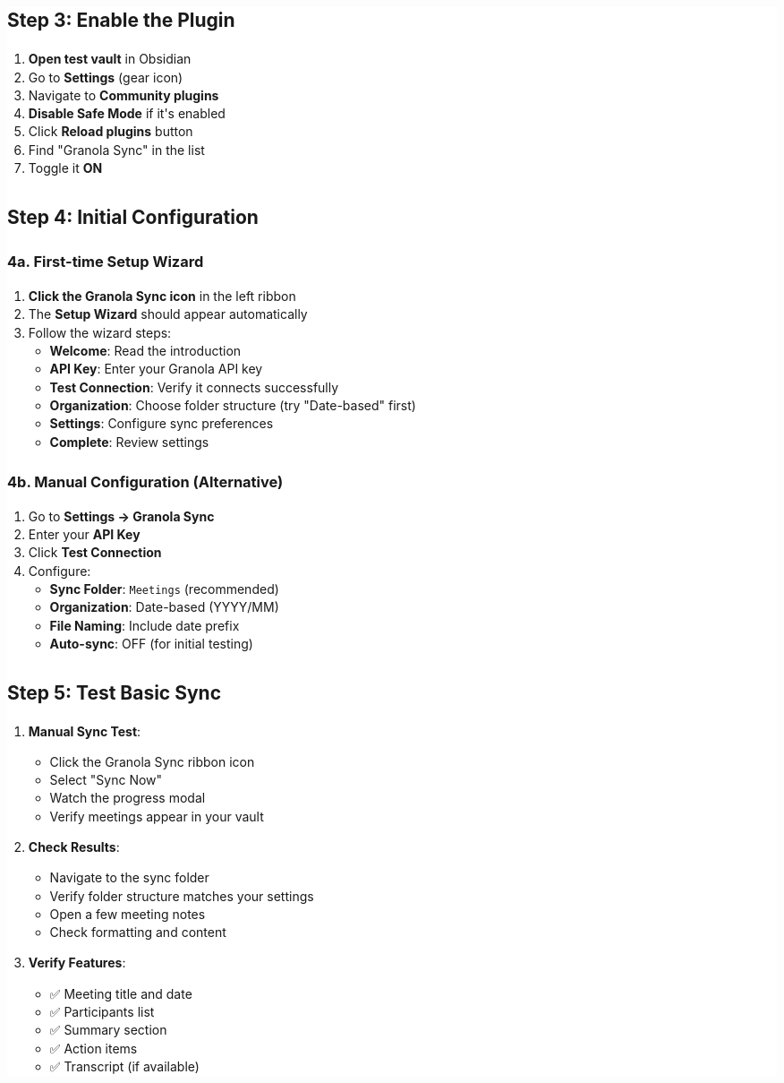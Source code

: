 ## Step 3: Enable the Plugin

1. **Open test vault** in Obsidian
2. Go to **Settings** (gear icon)
3. Navigate to **Community plugins**
4. **Disable Safe Mode** if it's enabled
5. Click **Reload plugins** button
6. Find "Granola Sync" in the list
7. Toggle it **ON**

## Step 4: Initial Configuration

### 4a. First-time Setup Wizard

1. **Click the Granola Sync icon** in the left ribbon
2. The **Setup Wizard** should appear automatically
3. Follow the wizard steps:
   - **Welcome**: Read the introduction
   - **API Key**: Enter your Granola API key
   - **Test Connection**: Verify it connects successfully
   - **Organization**: Choose folder structure (try "Date-based" first)
   - **Settings**: Configure sync preferences
   - **Complete**: Review settings

### 4b. Manual Configuration (Alternative)

1. Go to **Settings → Granola Sync**
2. Enter your **API Key**
3. Click **Test Connection**
4. Configure:
   - **Sync Folder**: `Meetings` (recommended)
   - **Organization**: Date-based (YYYY/MM)
   - **File Naming**: Include date prefix
   - **Auto-sync**: OFF (for initial testing)

## Step 5: Test Basic Sync

1. **Manual Sync Test**:
   - Click the Granola Sync ribbon icon
   - Select "Sync Now"
   - Watch the progress modal
   - Verify meetings appear in your vault

2. **Check Results**:
   - Navigate to the sync folder
   - Verify folder structure matches your settings
   - Open a few meeting notes
   - Check formatting and content

3. **Verify Features**:
   - ✅ Meeting title and date
   - ✅ Participants list
   - ✅ Summary section
   - ✅ Action items
   - ✅ Transcript (if available)
